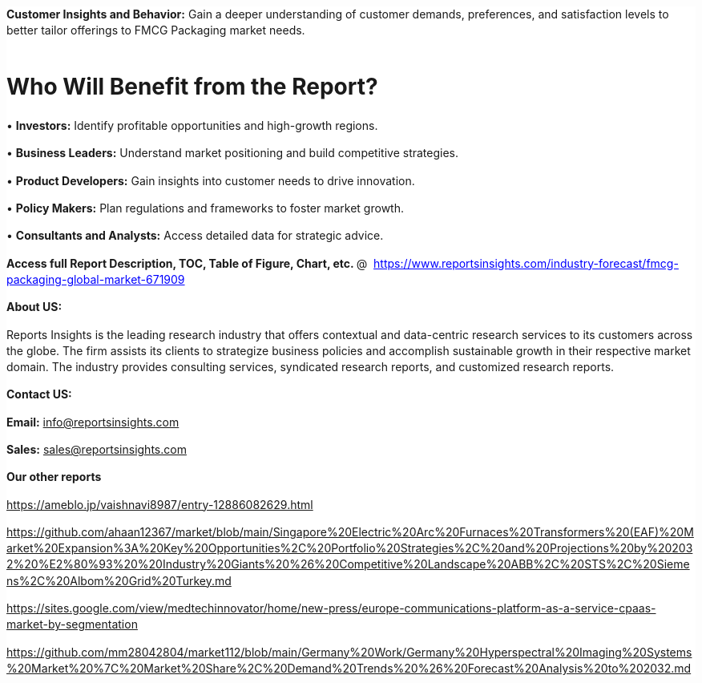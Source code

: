 <strong>Customer Insights and Behavior:</strong>
Gain a deeper understanding of customer demands, preferences, and satisfaction levels to better tailor offerings to FMCG Packaging market needs.

# <strong>Who Will Benefit from the Report?</strong>

• <strong>Investors:</strong> Identify profitable opportunities and high-growth regions.

• <strong>Business Leaders:</strong> Understand market positioning and build competitive strategies.

• <strong>Product Developers:</strong> Gain insights into customer needs to drive innovation.

• <strong>Policy Makers:</strong> Plan regulations and frameworks to foster market growth.

• <strong>Consultants and Analysts:</strong> Access detailed data for strategic advice.
</ul>
<strong>Access full Report Description, TOC, Table of Figure, Chart, etc. </strong>@  <a href=https://www.reportsinsights.com/industry-forecast/fmcg-packaging-global-market-671909 style=color:#0000ff;>https://www.reportsinsights.com/industry-forecast/fmcg-packaging-global-market-671909</a></font>

<strong><strong>About US</strong>:</strong>

Reports Insights is the leading research industry that offers contextual and data-centric research services to its customers across the globe. The firm assists its clients to strategize business policies and accomplish sustainable growth in their respective market domain. The industry provides consulting services, syndicated research reports, and customized research reports.

<strong>Contact US:</strong>

<p class=""""><b>Email:</b> <a href=mailto:info@reportsinsights.com>info@reportsinsights.com</a></p>
<p class=""""><b>Sales:</b> <a href=mailto:sales@reportsinsights.com>sales@reportsinsights.com</a></p>

<strong>Our other reports</strong>

<a href=https://github.com/ahaan12367/market/blob/main/Singapore%20Electric%20Arc%20Furnaces%20Transformers%20(EAF)%20Market%20Expansion%3A%20Key%20Opportunities%2C%20Portfolio%20Strategies%2C%20and%20Projections%20by%202032%20%E2%80%93%20%20Industry%20Giants%20%26%20Competitive%20Landscape%20ABB%2C%20STS%2C%20Siemens%2C%20Albom%20Grid%20Turkey.md>https://ameblo.jp/vaishnavi8987/entry-12886082629.html</a>

<a href=https://sites.google.com/view/medtechinnovator/home/new-press/europe-communications-platform-as-a-service-cpaas-market-by-segmentation>https://github.com/ahaan12367/market/blob/main/Singapore%20Electric%20Arc%20Furnaces%20Transformers%20(EAF)%20Market%20Expansion%3A%20Key%20Opportunities%2C%20Portfolio%20Strategies%2C%20and%20Projections%20by%202032%20%E2%80%93%20%20Industry%20Giants%20%26%20Competitive%20Landscape%20ABB%2C%20STS%2C%20Siemens%2C%20Albom%20Grid%20Turkey.md</a>

<a href=https://github.com/mm28042804/market112/blob/main/Germany%20Work/Germany%20Hyperspectral%20Imaging%20Systems%20Market%20%7C%20Market%20Share%2C%20Demand%20Trends%20%26%20Forecast%20Analysis%20to%202032.md>https://sites.google.com/view/medtechinnovator/home/new-press/europe-communications-platform-as-a-service-cpaas-market-by-segmentation</a>

<a href=https://github.com/Dipali2345/Market-_Segment/blob/main/Singapore%20Agriculture%20and%20Forestry%20Equipments%20Market%20In-Depth%20Analysis%3A%20Challenges%2C%20Innovations%2C%20and%20Competitive%20Perspectives%20–%20Growth%20Strategies%20%26%20Major%20Companies%20AGCO%20Corporation%2C%20John%20Deere%2C%20Kverneland%2C%20Concern%20Tractor%20Plants.md>https://github.com/mm28042804/market112/blob/main/Germany%20Work/Germany%20Hyperspectral%20Imaging%20Systems%20Market%20%7C%20Market%20Share%2C%20Demand%20Trends%20%26%20Forecast%20Analysis%20to%202032.md</a>
